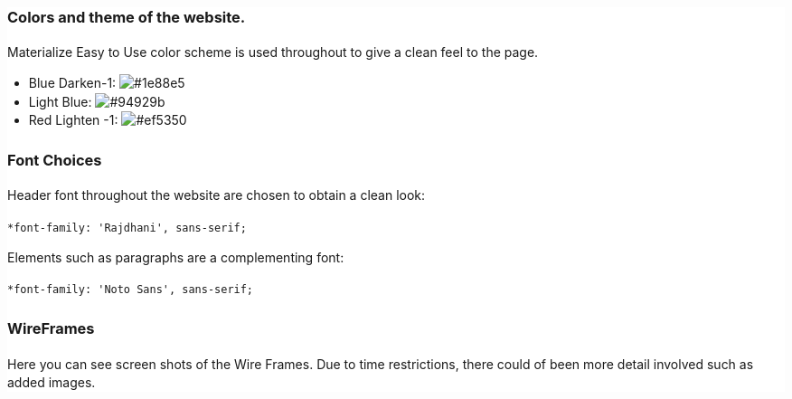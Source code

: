 ### Colors and theme of the website.

Materialize Easy to Use color scheme is used throughout to give a clean feel to the page.

* Blue Darken-1:   ![#1e88e5](https://via.placeholder.com/15/1e88e5/1e88e5)
* Light Blue:   ![#94929b](https://via.placeholder.com/15/03a9f4/03a9f4)
* Red Lighten -1: ![#ef5350](https://via.placeholder.com/15/ef5350/ef5350)

### Font Choices 
Header font throughout the website are chosen to obtain a clean look:

    *font-family: 'Rajdhani', sans-serif;

Elements such as paragraphs are a complementing font:

    *font-family: 'Noto Sans', sans-serif;

### WireFrames 

Here you can see screen shots of the Wire Frames. Due to time restrictions, there could of been more detail involved such as added images.
